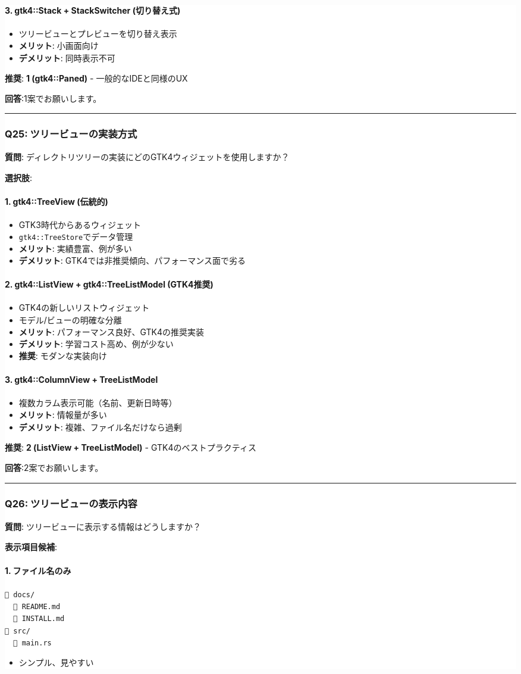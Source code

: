 #### 3. **gtk4::Stack + StackSwitcher** (切り替え式)
- ツリービューとプレビューを切り替え表示
- **メリット**: 小画面向け
- **デメリット**: 同時表示不可

**推奨**: **1 (gtk4::Paned)** - 一般的なIDEと同様のUX

**回答**:1案でお願いします。

---

### Q25: ツリービューの実装方式
**質問**: ディレクトリツリーの実装にどのGTK4ウィジェットを使用しますか？

**選択肢**:

#### 1. **gtk4::TreeView** (伝統的)
- GTK3時代からあるウィジェット
- `gtk4::TreeStore`でデータ管理
- **メリット**: 実績豊富、例が多い
- **デメリット**: GTK4では非推奨傾向、パフォーマンス面で劣る

#### 2. **gtk4::ListView + gtk4::TreeListModel** (GTK4推奨)
- GTK4の新しいリストウィジェット
- モデル/ビューの明確な分離
- **メリット**: パフォーマンス良好、GTK4の推奨実装
- **デメリット**: 学習コスト高め、例が少ない
- **推奨**: モダンな実装向け

#### 3. **gtk4::ColumnView + TreeListModel**
- 複数カラム表示可能（名前、更新日時等）
- **メリット**: 情報量が多い
- **デメリット**: 複雑、ファイル名だけなら過剰

**推奨**: **2 (ListView + TreeListModel)** - GTK4のベストプラクティス

**回答**:2案でお願いします。

---

### Q26: ツリービューの表示内容
**質問**: ツリービューに表示する情報はどうしますか？

**表示項目候補**:

#### 1. **ファイル名のみ**
```
📁 docs/
  📄 README.md
  📄 INSTALL.md
📁 src/
  📄 main.rs
```
- シンプル、見やすい
